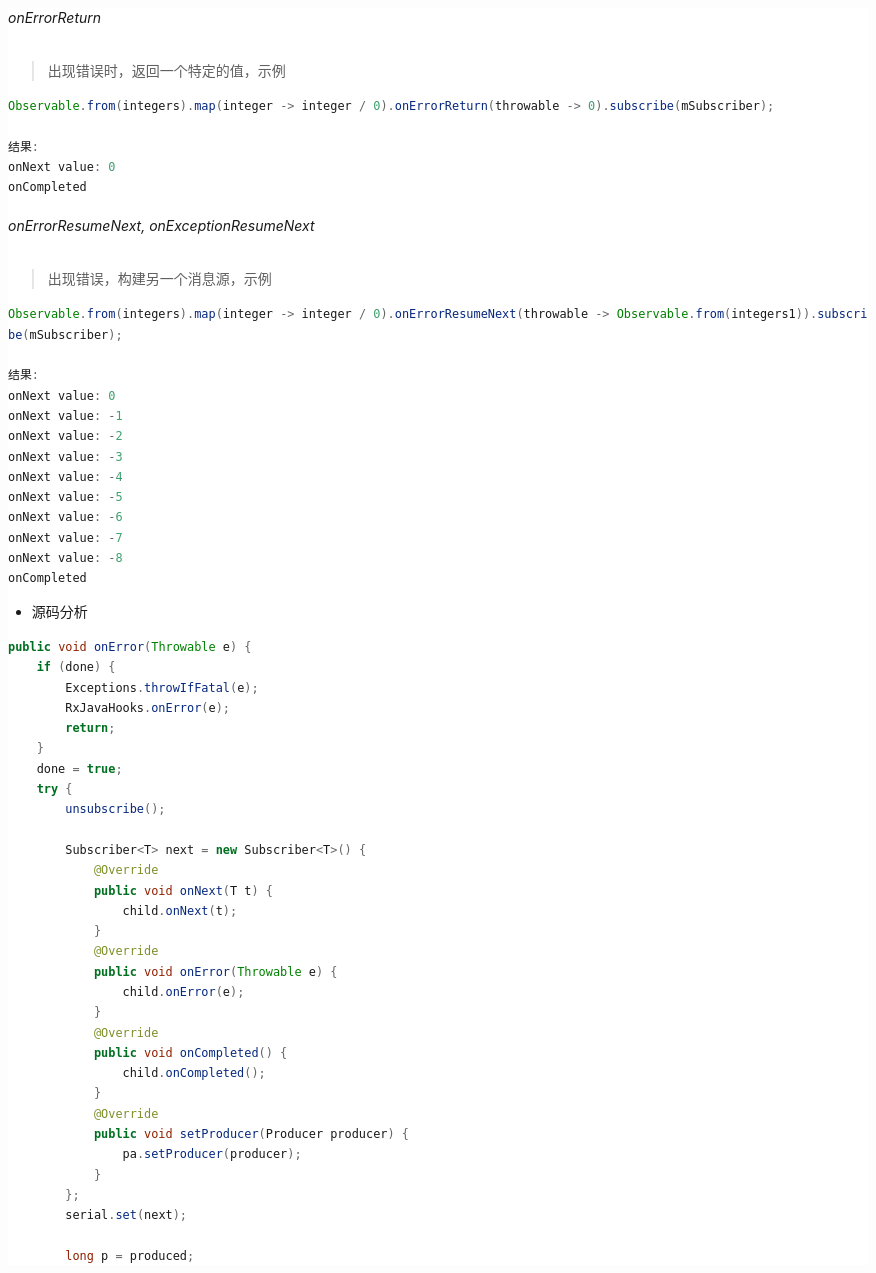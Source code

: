 ###### onErrorReturn
>出现错误时，返回一个特定的值，示例

```java
Observable.from(integers).map(integer -> integer / 0).onErrorReturn(throwable -> 0).subscribe(mSubscriber);

结果:
onNext value: 0
onCompleted
```

###### onErrorResumeNext, onExceptionResumeNext
>出现错误，构建另一个消息源，示例

```java
Observable.from(integers).map(integer -> integer / 0).onErrorResumeNext(throwable -> Observable.from(integers1)).subscribe(mSubscriber);

结果:
onNext value: 0
onNext value: -1
onNext value: -2
onNext value: -3
onNext value: -4
onNext value: -5
onNext value: -6
onNext value: -7
onNext value: -8
onCompleted
```

* 源码分析

```java
public void onError(Throwable e) {
    if (done) {
        Exceptions.throwIfFatal(e);
        RxJavaHooks.onError(e);
        return;
    }
    done = true;
    try {
        unsubscribe();

        Subscriber<T> next = new Subscriber<T>() {
            @Override
            public void onNext(T t) {
                child.onNext(t);
            }
            @Override
            public void onError(Throwable e) {
                child.onError(e);
            }
            @Override
            public void onCompleted() {
                child.onCompleted();
            }
            @Override
            public void setProducer(Producer producer) {
                pa.setProducer(producer);
            }
        };
        serial.set(next);

        long p = produced;
```